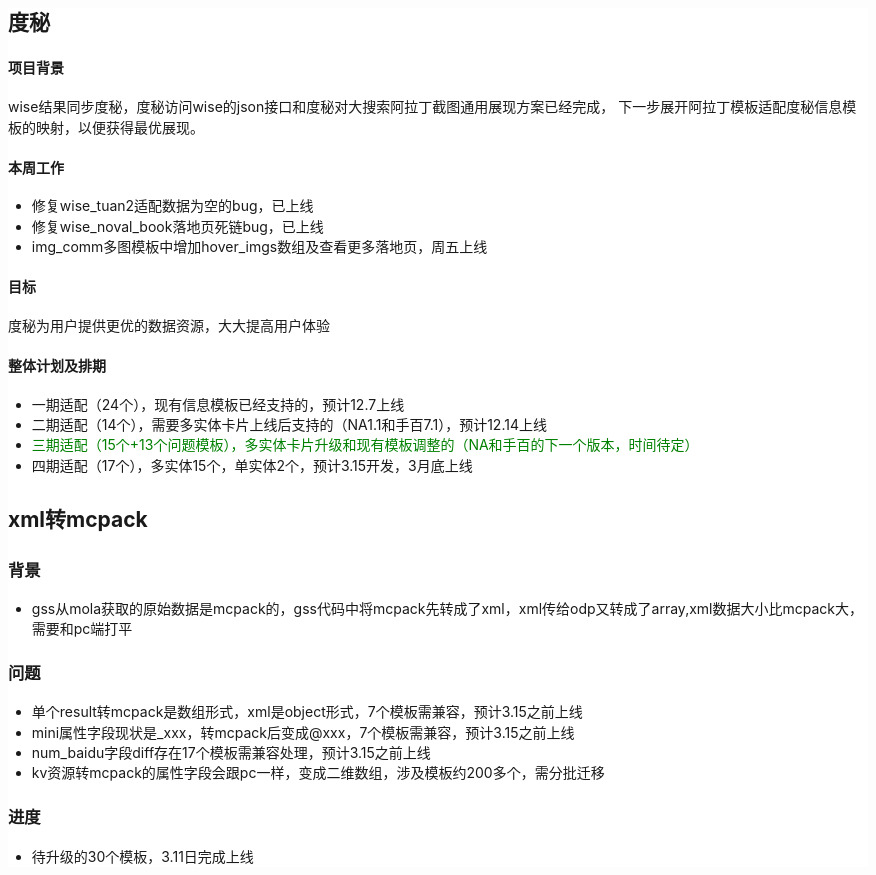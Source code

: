 ## 度秘

#### 项目背景

wise结果同步度秘，度秘访问wise的json接口和度秘对大搜索阿拉丁截图通用展现方案已经完成，
下一步展开阿拉丁模板适配度秘信息模板的映射，以便获得最优展现。

#### 本周工作

* 修复wise_tuan2适配数据为空的bug，已上线
* 修复wise_noval_book落地页死链bug，已上线
* img\_comm多图模板中增加hover\_imgs数组及查看更多落地页，周五上线

#### 目标

度秘为用户提供更优的数据资源，大大提高用户体验

#### 整体计划及排期

* 一期适配（24个），现有信息模板已经支持的，预计12.7上线
* 二期适配（14个），需要多实体卡片上线后支持的（NA1.1和手百7.1），预计12.14上线
* <span style="color:green">三期适配（15个+13个问题模板），多实体卡片升级和现有模板调整的（NA和手百的下一个版本，时间待定）</span>
* 四期适配（17个），多实体15个，单实体2个，预计3.15开发，3月底上线

## xml转mcpack

### 背景

* gss从mola获取的原始数据是mcpack的，gss代码中将mcpack先转成了xml，xml传给odp又转成了array,xml数据大小比mcpack大，需要和pc端打平

### 问题
* 单个result转mcpack是数组形式，xml是object形式，7个模板需兼容，预计3.15之前上线
* mini属性字段现状是_xxx，转mcpack后变成@xxx，7个模板需兼容，预计3.15之前上线
* num_baidu字段diff存在17个模板需兼容处理，预计3.15之前上线
* kv资源转mcpack的属性字段会跟pc一样，变成二维数组，涉及模板约200多个，需分批迁移

### 进度

* 待升级的30个模板，3.11日完成上线









